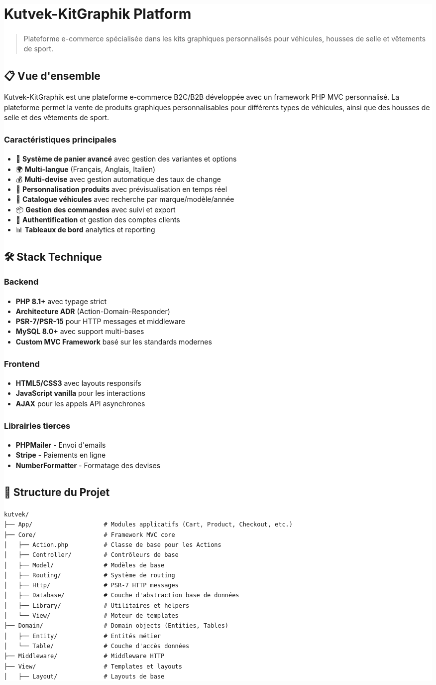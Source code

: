 # Kutvek-KitGraphik Platform

> Plateforme e-commerce spécialisée dans les kits graphiques personnalisés pour véhicules, housses de selle et vêtements de sport.

## 📋 Vue d'ensemble

Kutvek-KitGraphik est une plateforme e-commerce B2C/B2B développée avec un framework PHP MVC personnalisé. La plateforme permet la vente de produits graphiques personnalisables pour différents types de véhicules, ainsi que des housses de selle et des vêtements de sport.

### Caractéristiques principales

- 🛒 **Système de panier avancé** avec gestion des variantes et options
- 🌍 **Multi-langue** (Français, Anglais, Italien)
- 💰 **Multi-devise** avec gestion automatique des taux de change
- 🎨 **Personnalisation produits** avec prévisualisation en temps réel
- 🚗 **Catalogue véhicules** avec recherche par marque/modèle/année
- 📦 **Gestion des commandes** avec suivi et export
- 🔐 **Authentification** et gestion des comptes clients
- 📊 **Tableaux de bord** analytics et reporting

## 🛠 Stack Technique

### Backend
- **PHP 8.1+** avec typage strict
- **Architecture ADR** (Action-Domain-Responder)
- **PSR-7/PSR-15** pour HTTP messages et middleware
- **MySQL 8.0+** avec support multi-bases
- **Custom MVC Framework** basé sur les standards modernes

### Frontend
- **HTML5/CSS3** avec layouts responsifs
- **JavaScript vanilla** pour les interactions
- **AJAX** pour les appels API asynchrones

### Librairies tierces
- **PHPMailer** - Envoi d'emails
- **Stripe** - Paiements en ligne
- **NumberFormatter** - Formatage des devises

## 📁 Structure du Projet

```
kutvek/
├── App/                    # Modules applicatifs (Cart, Product, Checkout, etc.)
├── Core/                   # Framework MVC core
│   ├── Action.php          # Classe de base pour les Actions
│   ├── Controller/         # Contrôleurs de base
│   ├── Model/              # Modèles de base
│   ├── Routing/            # Système de routing
│   ├── Http/               # PSR-7 HTTP messages
│   ├── Database/           # Couche d'abstraction base de données
│   ├── Library/            # Utilitaires et helpers
│   └── View/               # Moteur de templates
├── Domain/                 # Domain objects (Entities, Tables)
│   ├── Entity/             # Entités métier
│   └── Table/              # Couche d'accès données
├── Middleware/             # Middleware HTTP
├── View/                   # Templates et layouts
│   ├── Layout/             # Layouts de base
```